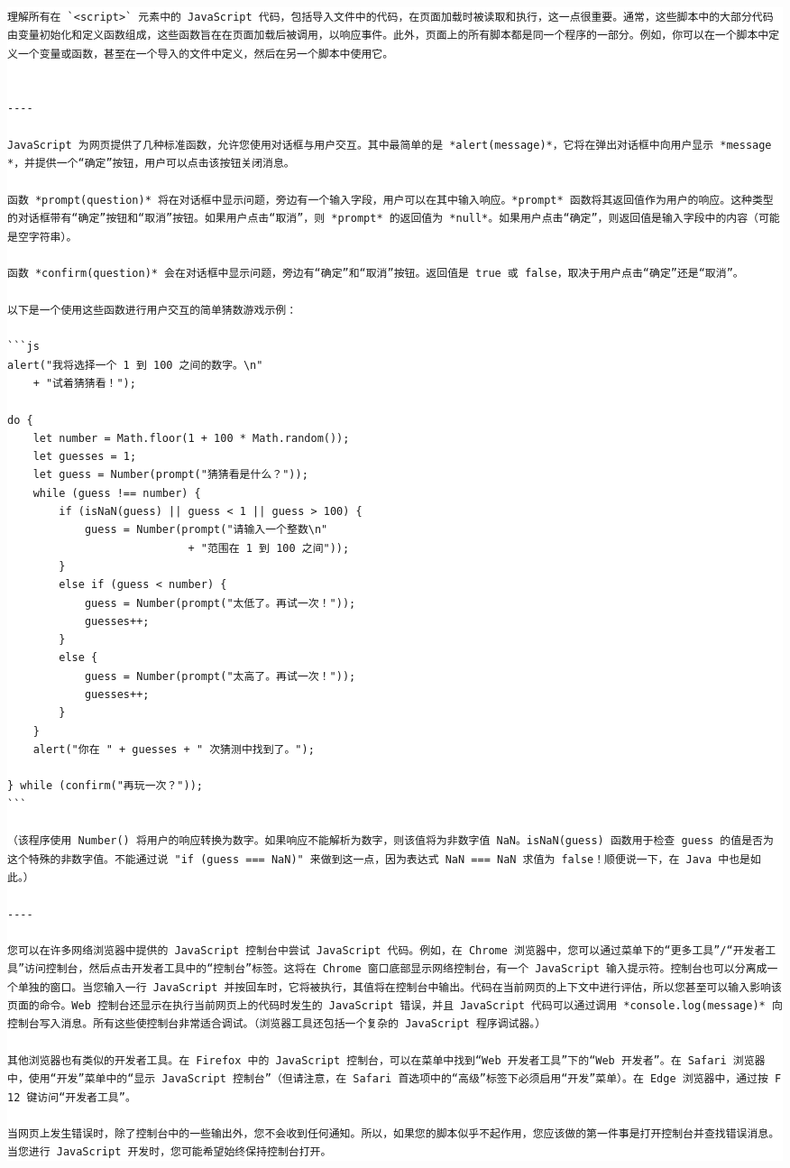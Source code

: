    理解所有在 `<script>` 元素中的 JavaScript 代码，包括导入文件中的代码，在页面加载时被读取和执行，这一点很重要。通常，这些脚本中的大部分代码由变量初始化和定义函数组成，这些函数旨在在页面加载后被调用，以响应事件。此外，页面上的所有脚本都是同一个程序的一部分。例如，你可以在一个脚本中定义一个变量或函数，甚至在一个导入的文件中定义，然后在另一个脚本中使用它。


    ----

    JavaScript 为网页提供了几种标准函数，允许您使用对话框与用户交互。其中最简单的是 *alert(message)*，它将在弹出对话框中向用户显示 *message*，并提供一个“确定”按钮，用户可以点击该按钮关闭消息。

    函数 *prompt(question)* 将在对话框中显示问题，旁边有一个输入字段，用户可以在其中输入响应。*prompt* 函数将其返回值作为用户的响应。这种类型的对话框带有“确定”按钮和“取消”按钮。如果用户点击“取消”，则 *prompt* 的返回值为 *null*。如果用户点击“确定”，则返回值是输入字段中的内容（可能是空字符串）。

    函数 *confirm(question)* 会在对话框中显示问题，旁边有“确定”和“取消”按钮。返回值是 true 或 false，取决于用户点击“确定”还是“取消”。

    以下是一个使用这些函数进行用户交互的简单猜数游戏示例：

    ```js
    alert("我将选择一个 1 到 100 之间的数字。\n"
        + "试着猜猜看！");
        
    do {
        let number = Math.floor(1 + 100 * Math.random());
        let guesses = 1;
        let guess = Number(prompt("猜猜看是什么？"));
        while (guess !== number) {
            if (isNaN(guess) || guess < 1 || guess > 100) { 
                guess = Number(prompt("请输入一个整数\n"
                                + "范围在 1 到 100 之间"));
            }
            else if (guess < number) {
                guess = Number(prompt("太低了。再试一次！"));
                guesses++;
            }
            else {
                guess = Number(prompt("太高了。再试一次！"));
                guesses++;
            }
        }
        alert("你在 " + guesses + " 次猜测中找到了。");
        
    } while (confirm("再玩一次？"));
    ```

    （该程序使用 Number() 将用户的响应转换为数字。如果响应不能解析为数字，则该值将为非数字值 NaN。isNaN(guess) 函数用于检查 guess 的值是否为这个特殊的非数字值。不能通过说 "if (guess === NaN)" 来做到这一点，因为表达式 NaN === NaN 求值为 false！顺便说一下，在 Java 中也是如此。）

    ----

    您可以在许多网络浏览器中提供的 JavaScript 控制台中尝试 JavaScript 代码。例如，在 Chrome 浏览器中，您可以通过菜单下的“更多工具”/“开发者工具”访问控制台，然后点击开发者工具中的“控制台”标签。这将在 Chrome 窗口底部显示网络控制台，有一个 JavaScript 输入提示符。控制台也可以分离成一个单独的窗口。当您输入一行 JavaScript 并按回车时，它将被执行，其值将在控制台中输出。代码在当前网页的上下文中进行评估，所以您甚至可以输入影响该页面的命令。Web 控制台还显示在执行当前网页上的代码时发生的 JavaScript 错误，并且 JavaScript 代码可以通过调用 *console.log(message)* 向控制台写入消息。所有这些使控制台非常适合调试。（浏览器工具还包括一个复杂的 JavaScript 程序调试器。）

    其他浏览器也有类似的开发者工具。在 Firefox 中的 JavaScript 控制台，可以在菜单中找到“Web 开发者工具”下的“Web 开发者”。在 Safari 浏览器中，使用“开发”菜单中的“显示 JavaScript 控制台”（但请注意，在 Safari 首选项中的“高级”标签下必须启用“开发”菜单）。在 Edge 浏览器中，通过按 F12 键访问“开发者工具”。

    当网页上发生错误时，除了控制台中的一些输出外，您不会收到任何通知。所以，如果您的脚本似乎不起作用，您应该做的第一件事是打开控制台并查找错误消息。当您进行 JavaScript 开发时，您可能希望始终保持控制台打开。
